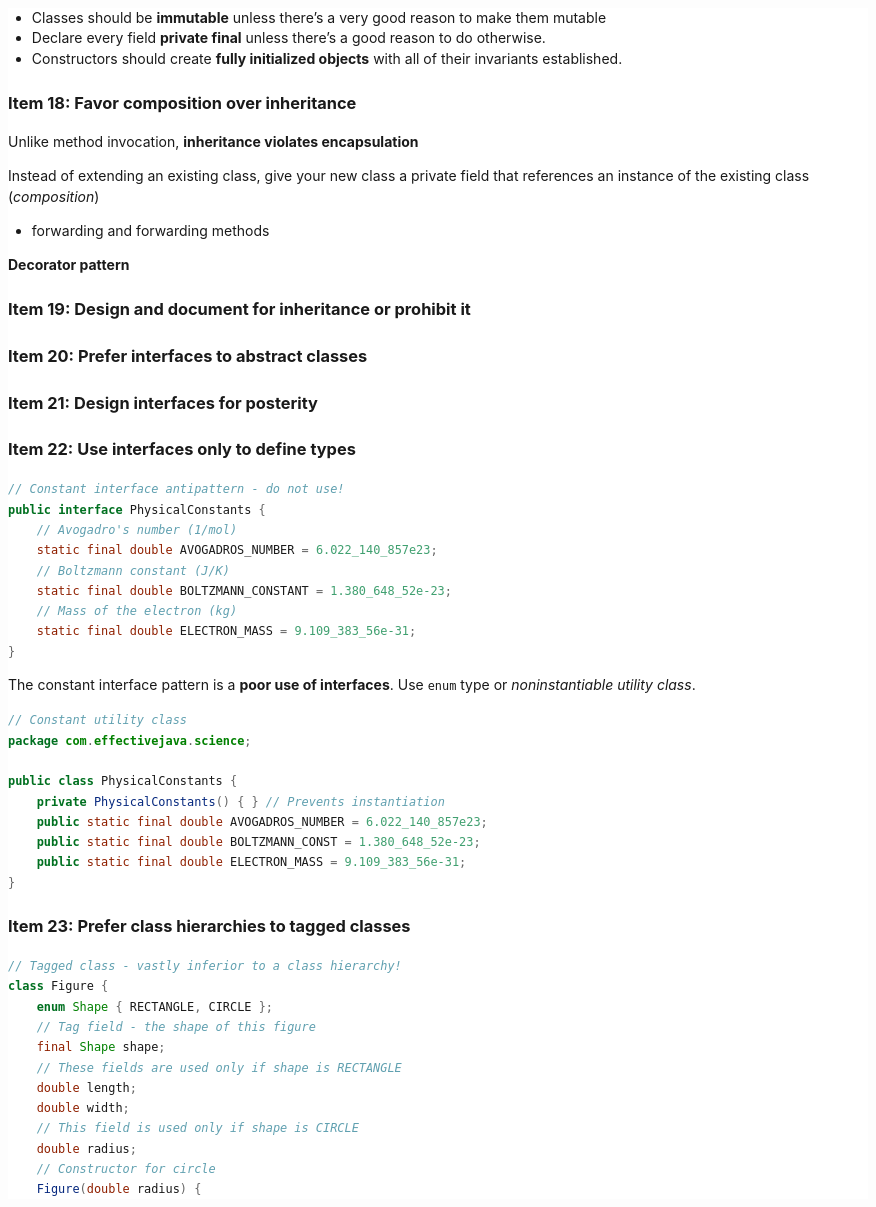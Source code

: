 * Classes should be **immutable** unless there’s a very good reason to make them mutable
* Declare every field **private final** unless there’s a good reason to do otherwise.
* Constructors should create **fully initialized objects** with all of their invariants established.

### Item 18: Favor composition over inheritance

Unlike method invocation, **inheritance violates encapsulation**

Instead of extending an existing class, give your new class a private field that references an
instance of the existing class (*composition*)
* forwarding and forwarding methods

**Decorator pattern**

### Item 19: Design and document for inheritance or prohibit it

### Item 20: Prefer interfaces to abstract classes

### Item 21: Design interfaces for posterity

### Item 22: Use interfaces only to define types 

```java
// Constant interface antipattern - do not use!
public interface PhysicalConstants {
    // Avogadro's number (1/mol)
    static final double AVOGADROS_NUMBER = 6.022_140_857e23;
    // Boltzmann constant (J/K)
    static final double BOLTZMANN_CONSTANT = 1.380_648_52e-23;
    // Mass of the electron (kg)
    static final double ELECTRON_MASS = 9.109_383_56e-31;
}
```

The constant interface pattern is a **poor use of interfaces**.
Use `enum` type or *noninstantiable utility class*.

```java
// Constant utility class
package com.effectivejava.science;

public class PhysicalConstants {
    private PhysicalConstants() { } // Prevents instantiation
    public static final double AVOGADROS_NUMBER = 6.022_140_857e23;
    public static final double BOLTZMANN_CONST = 1.380_648_52e-23;
    public static final double ELECTRON_MASS = 9.109_383_56e-31;
}
```

### Item 23: Prefer class hierarchies to tagged classes

```java
// Tagged class - vastly inferior to a class hierarchy!
class Figure {
    enum Shape { RECTANGLE, CIRCLE };
    // Tag field - the shape of this figure
    final Shape shape;
    // These fields are used only if shape is RECTANGLE
    double length;
    double width;
    // This field is used only if shape is CIRCLE
    double radius;
    // Constructor for circle
    Figure(double radius) {
```